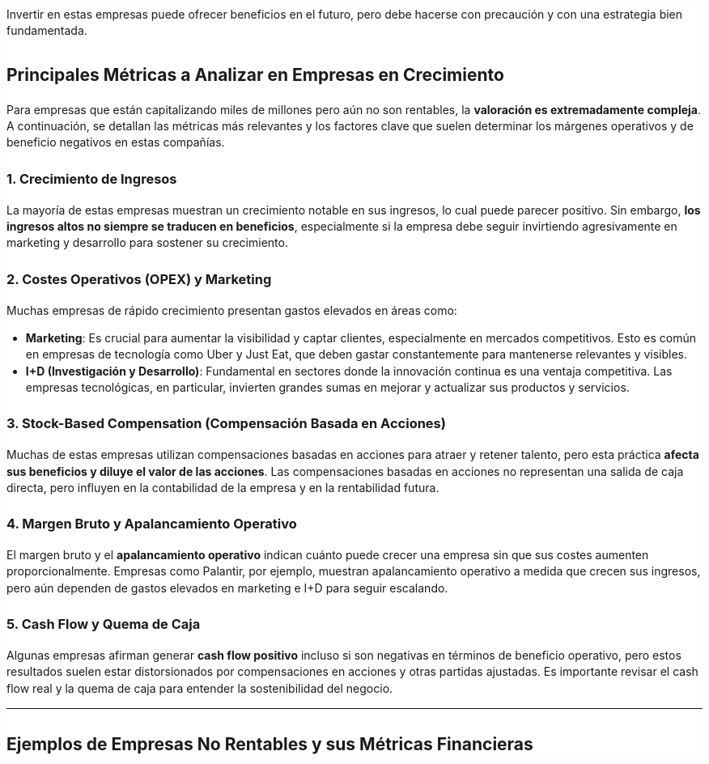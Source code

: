 Invertir en estas empresas puede ofrecer beneficios en el futuro, pero debe hacerse con precaución y con una estrategia bien fundamentada.

## Principales Métricas a Analizar en Empresas en Crecimiento

Para empresas que están capitalizando miles de millones pero aún no son rentables, la **valoración es extremadamente compleja**. A continuación, se detallan las métricas más relevantes y los factores clave que suelen determinar los márgenes operativos y de beneficio negativos en estas compañías.

### 1. Crecimiento de Ingresos

La mayoría de estas empresas muestran un crecimiento notable en sus ingresos, lo cual puede parecer positivo. Sin embargo, **los ingresos altos no siempre se traducen en beneficios**, especialmente si la empresa debe seguir invirtiendo agresivamente en marketing y desarrollo para sostener su crecimiento.

### 2. Costes Operativos (OPEX) y Marketing

Muchas empresas de rápido crecimiento presentan gastos elevados en áreas como:
   - **Marketing**: Es crucial para aumentar la visibilidad y captar clientes, especialmente en mercados competitivos. Esto es común en empresas de tecnología como Uber y Just Eat, que deben gastar constantemente para mantenerse relevantes y visibles.
   - **I+D (Investigación y Desarrollo)**: Fundamental en sectores donde la innovación continua es una ventaja competitiva. Las empresas tecnológicas, en particular, invierten grandes sumas en mejorar y actualizar sus productos y servicios.

### 3. Stock-Based Compensation (Compensación Basada en Acciones)

Muchas de estas empresas utilizan compensaciones basadas en acciones para atraer y retener talento, pero esta práctica **afecta sus beneficios y diluye el valor de las acciones**. Las compensaciones basadas en acciones no representan una salida de caja directa, pero influyen en la contabilidad de la empresa y en la rentabilidad futura.

### 4. Margen Bruto y Apalancamiento Operativo

El margen bruto y el **apalancamiento operativo** indican cuánto puede crecer una empresa sin que sus costes aumenten proporcionalmente. Empresas como Palantir, por ejemplo, muestran apalancamiento operativo a medida que crecen sus ingresos, pero aún dependen de gastos elevados en marketing e I+D para seguir escalando.

### 5. Cash Flow y Quema de Caja

Algunas empresas afirman generar **cash flow positivo** incluso si son negativas en términos de beneficio operativo, pero estos resultados suelen estar distorsionados por compensaciones en acciones y otras partidas ajustadas. Es importante revisar el cash flow real y la quema de caja para entender la sostenibilidad del negocio.

---

## Ejemplos de Empresas No Rentables y sus Métricas Financieras
